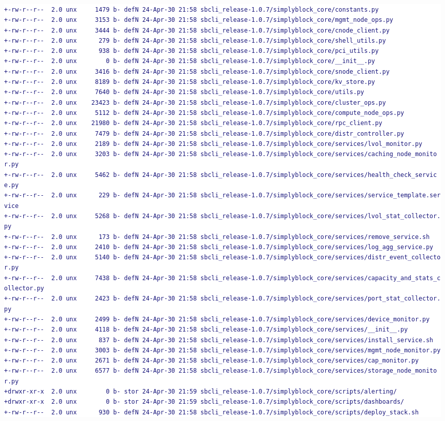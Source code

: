 ```diff
+-rw-r--r--  2.0 unx     1479 b- defN 24-Apr-30 21:58 sbcli_release-1.0.7/simplyblock_core/constants.py
+-rw-r--r--  2.0 unx     3153 b- defN 24-Apr-30 21:58 sbcli_release-1.0.7/simplyblock_core/mgmt_node_ops.py
+-rw-r--r--  2.0 unx     3444 b- defN 24-Apr-30 21:58 sbcli_release-1.0.7/simplyblock_core/cnode_client.py
+-rw-r--r--  2.0 unx      279 b- defN 24-Apr-30 21:58 sbcli_release-1.0.7/simplyblock_core/shell_utils.py
+-rw-r--r--  2.0 unx      938 b- defN 24-Apr-30 21:58 sbcli_release-1.0.7/simplyblock_core/pci_utils.py
+-rw-r--r--  2.0 unx        0 b- defN 24-Apr-30 21:58 sbcli_release-1.0.7/simplyblock_core/__init__.py
+-rw-r--r--  2.0 unx     3416 b- defN 24-Apr-30 21:58 sbcli_release-1.0.7/simplyblock_core/snode_client.py
+-rw-r--r--  2.0 unx     8189 b- defN 24-Apr-30 21:58 sbcli_release-1.0.7/simplyblock_core/kv_store.py
+-rw-r--r--  2.0 unx     7640 b- defN 24-Apr-30 21:58 sbcli_release-1.0.7/simplyblock_core/utils.py
+-rw-r--r--  2.0 unx    23423 b- defN 24-Apr-30 21:58 sbcli_release-1.0.7/simplyblock_core/cluster_ops.py
+-rw-r--r--  2.0 unx     5112 b- defN 24-Apr-30 21:58 sbcli_release-1.0.7/simplyblock_core/compute_node_ops.py
+-rw-r--r--  2.0 unx    21980 b- defN 24-Apr-30 21:58 sbcli_release-1.0.7/simplyblock_core/rpc_client.py
+-rw-r--r--  2.0 unx     7479 b- defN 24-Apr-30 21:58 sbcli_release-1.0.7/simplyblock_core/distr_controller.py
+-rw-r--r--  2.0 unx     2189 b- defN 24-Apr-30 21:58 sbcli_release-1.0.7/simplyblock_core/services/lvol_monitor.py
+-rw-r--r--  2.0 unx     3203 b- defN 24-Apr-30 21:58 sbcli_release-1.0.7/simplyblock_core/services/caching_node_monitor.py
+-rw-r--r--  2.0 unx     5462 b- defN 24-Apr-30 21:58 sbcli_release-1.0.7/simplyblock_core/services/health_check_service.py
+-rw-r--r--  2.0 unx      229 b- defN 24-Apr-30 21:58 sbcli_release-1.0.7/simplyblock_core/services/service_template.service
+-rw-r--r--  2.0 unx     5268 b- defN 24-Apr-30 21:58 sbcli_release-1.0.7/simplyblock_core/services/lvol_stat_collector.py
+-rw-r--r--  2.0 unx      173 b- defN 24-Apr-30 21:58 sbcli_release-1.0.7/simplyblock_core/services/remove_service.sh
+-rw-r--r--  2.0 unx     2410 b- defN 24-Apr-30 21:58 sbcli_release-1.0.7/simplyblock_core/services/log_agg_service.py
+-rw-r--r--  2.0 unx     5140 b- defN 24-Apr-30 21:58 sbcli_release-1.0.7/simplyblock_core/services/distr_event_collector.py
+-rw-r--r--  2.0 unx     7438 b- defN 24-Apr-30 21:58 sbcli_release-1.0.7/simplyblock_core/services/capacity_and_stats_collector.py
+-rw-r--r--  2.0 unx     2423 b- defN 24-Apr-30 21:58 sbcli_release-1.0.7/simplyblock_core/services/port_stat_collector.py
+-rw-r--r--  2.0 unx     2499 b- defN 24-Apr-30 21:58 sbcli_release-1.0.7/simplyblock_core/services/device_monitor.py
+-rw-r--r--  2.0 unx     4118 b- defN 24-Apr-30 21:58 sbcli_release-1.0.7/simplyblock_core/services/__init__.py
+-rw-r--r--  2.0 unx      837 b- defN 24-Apr-30 21:58 sbcli_release-1.0.7/simplyblock_core/services/install_service.sh
+-rw-r--r--  2.0 unx     3003 b- defN 24-Apr-30 21:58 sbcli_release-1.0.7/simplyblock_core/services/mgmt_node_monitor.py
+-rw-r--r--  2.0 unx     2671 b- defN 24-Apr-30 21:58 sbcli_release-1.0.7/simplyblock_core/services/cap_monitor.py
+-rw-r--r--  2.0 unx     6577 b- defN 24-Apr-30 21:58 sbcli_release-1.0.7/simplyblock_core/services/storage_node_monitor.py
+drwxr-xr-x  2.0 unx        0 b- stor 24-Apr-30 21:59 sbcli_release-1.0.7/simplyblock_core/scripts/alerting/
+drwxr-xr-x  2.0 unx        0 b- stor 24-Apr-30 21:59 sbcli_release-1.0.7/simplyblock_core/scripts/dashboards/
+-rw-r--r--  2.0 unx      930 b- defN 24-Apr-30 21:58 sbcli_release-1.0.7/simplyblock_core/scripts/deploy_stack.sh
```